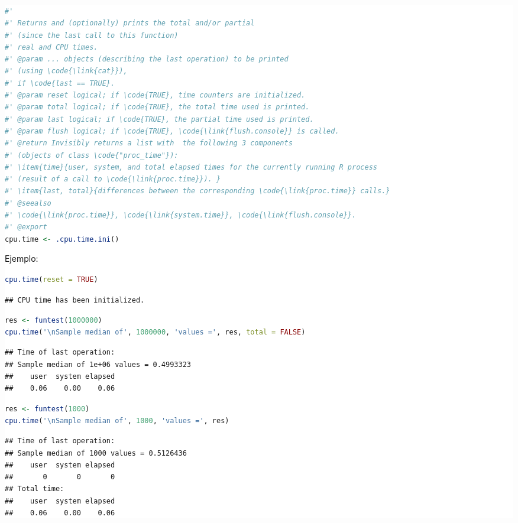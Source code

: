 ```r
#' 
#' Returns and (optionally) prints the total and/or partial 
#' (since the last call to this function) 
#' real and CPU times.
#' @param ... objects (describing the last operation) to be printed  
#' (using \code{\link{cat}}), 
#' if \code{last == TRUE}.
#' @param reset logical; if \code{TRUE}, time counters are initialized. 
#' @param total logical; if \code{TRUE}, the total time used is printed. 
#' @param last logical; if \code{TRUE}, the partial time used is printed. 
#' @param flush logical; if \code{TRUE}, \code{\link{flush.console}} is called.
#' @return Invisibly returns a list with  the following 3 components 
#' (objects of class \code{"proc_time"}):
#' \item{time}{user, system, and total elapsed times for the currently running R process 
#' (result of a call to \code{\link{proc.time}}). }
#' \item{last, total}{differences between the corresponding \code{\link{proc.time}} calls.}
#' @seealso
#' \code{\link{proc.time}}, \code{\link{system.time}}, \code{\link{flush.console}}.
#' @export
cpu.time <- .cpu.time.ini()
```

Ejemplo:

```r
cpu.time(reset = TRUE)
```

```
## CPU time has been initialized.
```

```r
res <- funtest(1000000)
cpu.time('\nSample median of', 1000000, 'values =', res, total = FALSE)
```

```
## Time of last operation: 
## Sample median of 1e+06 values = 0.4993323 
##    user  system elapsed 
##    0.06    0.00    0.06
```

```r
res <- funtest(1000)
cpu.time('\nSample median of', 1000, 'values =', res)
```

```
## Time of last operation: 
## Sample median of 1000 values = 0.5126436 
##    user  system elapsed 
##       0       0       0 
## Total time:
##    user  system elapsed 
##    0.06    0.00    0.06
```
